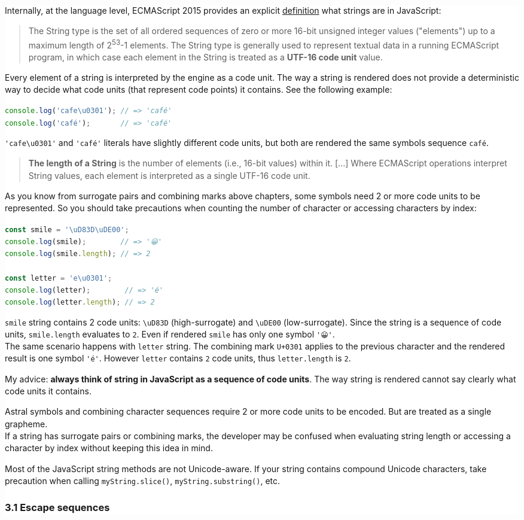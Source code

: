 Internally, at the language level, ECMAScript 2015 provides an explicit [definition](http://www.ecma-international.org/ecma-262/6.0/#sec-ecmascript-language-types-string-type) what strings are in JavaScript: 

>The String type is the set of all ordered sequences of zero or more 16-bit unsigned integer values ("elements") up to a maximum length of 2<sup>53</sup>-1 elements. The String type is generally used to represent textual data in a running ECMAScript program, in which case each element in the String is treated as a **UTF-16 code unit** value.   

Every element of a string is interpreted by the engine as a code unit. The way a string is rendered does not provide a deterministic way to decide what code units (that represent code points) it contains. See the following example:   

```javascript
console.log('cafe\u0301'); // => 'café'
console.log('café');       // => 'café'
```
`'cafe\u0301'` and `'café'` literals have slightly different code units, but both are rendered the same symbols sequence `café`.  

> **The length of a String** is the number of elements (i.e., 16-bit values) within it. [...] Where ECMAScript operations interpret String values, each element is interpreted as a single UTF-16 code unit.

As you know from surrogate pairs and combining marks above chapters, some symbols need 2 or more code units to be represented. So you should take precautions when counting the number of character or accessing characters by index:  

```javascript
const smile = '\uD83D\uDE00';
console.log(smile);        // => '😀'
console.log(smile.length); // => 2

const letter = 'e\u0301';
console.log(letter);        // => 'é'
console.log(letter.length); // => 2
```
`smile` string contains 2 code units: `\uD83D` (high-surrogate) and `\uDE00` (low-surrogate). Since the string is a sequence of code units, `smile.length` evaluates to `2`. Even if rendered `smile` has only one symbol `'😀'`.  
The same scenario happens with `letter` string. The combining mark `U+0301` applies to the previous character and the rendered result is one symbol `'é'`. However `letter` contains `2` code units, thus `letter.length` is `2`.  

My advice: **always think of string in JavaScript as a sequence of code units**. The way string is rendered cannot say clearly what code units it contains. 

Astral symbols and combining character sequences require 2 or more code units to be encoded. But are treated as a single grapheme.  
If a string has surrogate pairs or combining marks, the developer may be confused when evaluating string length or accessing a character by index without keeping this idea in mind.  

Most of the JavaScript string methods are not Unicode-aware. If your string contains compound Unicode characters, take precaution when calling `myString.slice()`, `myString.substring()`, etc.

### 3.1 Escape sequences
